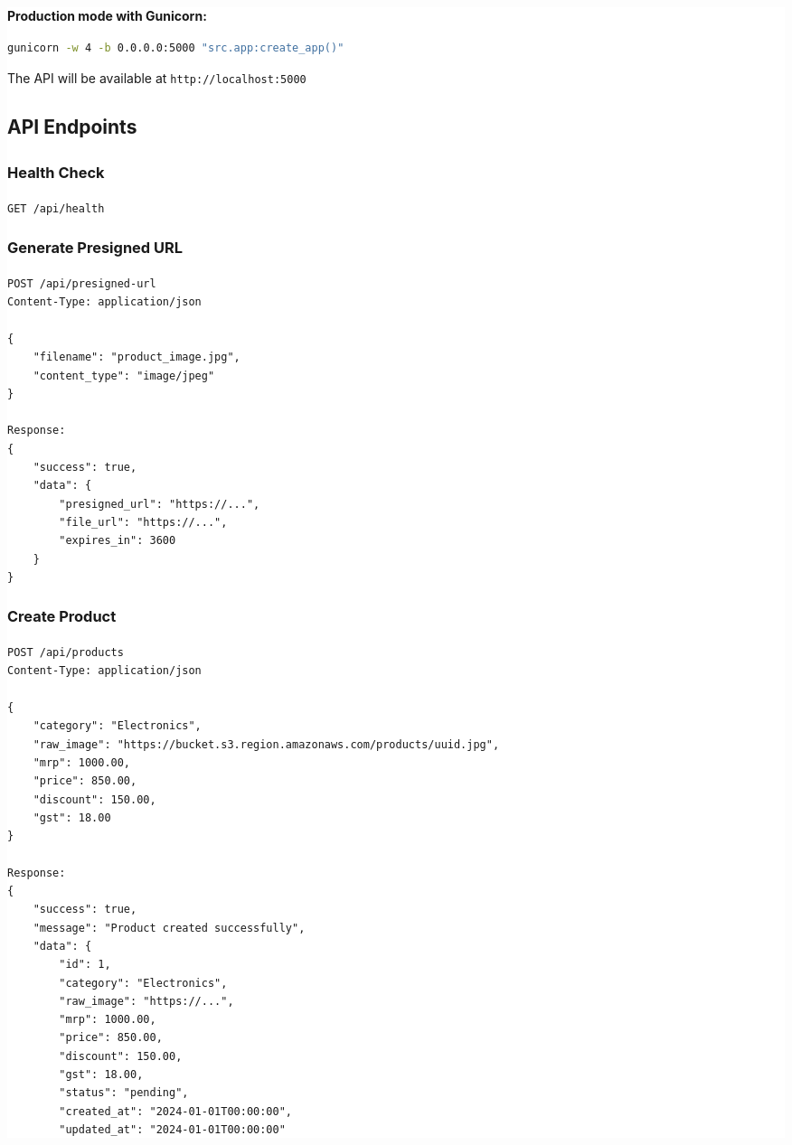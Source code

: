 **Production mode with Gunicorn:**
```bash
gunicorn -w 4 -b 0.0.0.0:5000 "src.app:create_app()"
```

The API will be available at `http://localhost:5000`

## API Endpoints

### Health Check
```
GET /api/health
```

### Generate Presigned URL
```
POST /api/presigned-url
Content-Type: application/json

{
    "filename": "product_image.jpg",
    "content_type": "image/jpeg"
}

Response:
{
    "success": true,
    "data": {
        "presigned_url": "https://...",
        "file_url": "https://...",
        "expires_in": 3600
    }
}
```

### Create Product
```
POST /api/products
Content-Type: application/json

{
    "category": "Electronics",
    "raw_image": "https://bucket.s3.region.amazonaws.com/products/uuid.jpg",
    "mrp": 1000.00,
    "price": 850.00,
    "discount": 150.00,
    "gst": 18.00
}

Response:
{
    "success": true,
    "message": "Product created successfully",
    "data": {
        "id": 1,
        "category": "Electronics",
        "raw_image": "https://...",
        "mrp": 1000.00,
        "price": 850.00,
        "discount": 150.00,
        "gst": 18.00,
        "status": "pending",
        "created_at": "2024-01-01T00:00:00",
        "updated_at": "2024-01-01T00:00:00"
```